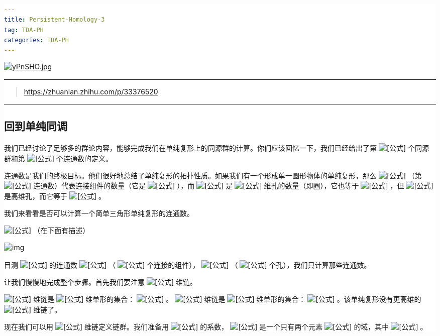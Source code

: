 ```yaml
---
title: Persistent-Homology-3
tag: TDA-PH
categories: TDA-PH
---
```


[![yPnSHO.jpg](https://s3.ax1x.com/2021/01/29/yPnSHO.jpg)](https://imgchr.com/i/yPnSHO)

------

> https://zhuanlan.zhihu.com/p/33376520

------

## 回到单纯同调



我们已经讨论了足够多的群论内容，能够完成我们在单纯复形上的同源群的计算。你们应该回忆一下，我们已经给出了第 ![[公式]](https://www.zhihu.com/equation?tex=n) 个同源群和第 ![[公式]](https://www.zhihu.com/equation?tex=n) 个连通数的定义。



连通数是我们的终极目标。他们很好地总结了单纯复形的拓扑性质。如果我们有一个形成单一圆形物体的单纯复形，那么 ![[公式]](https://www.zhihu.com/equation?tex=b_0) （第 ![[公式]](https://www.zhihu.com/equation?tex=0) 连通数）代表连接组件的数量（它是 ![[公式]](https://www.zhihu.com/equation?tex=1) ），而 ![[公式]](https://www.zhihu.com/equation?tex=b_1) 是 ![[公式]](https://www.zhihu.com/equation?tex=1) 维孔的数量（即圈），它也等于 ![[公式]](https://www.zhihu.com/equation?tex=1) ，但 ![[公式]](https://www.zhihu.com/equation?tex=b_n%2C+n%3E1) 是高维孔，而它等于 ![[公式]](https://www.zhihu.com/equation?tex=0) 。



我们来看看是否可以计算一个简单三角形单纯复形的连通数。



![[公式]](https://www.zhihu.com/equation?tex=%5Cmathcal+T+%3D+%5Ctext%7B+%7B%7Ba%7D%2C+%7Bb%7D%2C+%7Bc%7D%2C+%5Ba%2C+b%5D%2C+%5Bb%2C+c%5D%2C+%5Bc%2C+a%5D%7D+%7D) （在下面有描述）



![img](https://pic3.zhimg.com/80/v2-ec1e144732d902adce0c02876edc0cde_1440w.jpg)



目测 ![[公式]](https://www.zhihu.com/equation?tex=%5Cmathcal+T) 的连通数 ![[公式]](https://www.zhihu.com/equation?tex=b_0%3D1) （ ![[公式]](https://www.zhihu.com/equation?tex=1) 个连接的组件）， ![[公式]](https://www.zhihu.com/equation?tex=b_1%3D1) （ ![[公式]](https://www.zhihu.com/equation?tex=1) 个孔），我们只计算那些连通数。



让我们慢慢地完成整个步骤。首先我们要注意 ![[公式]](https://www.zhihu.com/equation?tex=n) 维链。



![[公式]](https://www.zhihu.com/equation?tex=0) 维链是 ![[公式]](https://www.zhihu.com/equation?tex=0) 维单形的集合： ![[公式]](https://www.zhihu.com/equation?tex=%5C%7B%5C%7Ba%5C%7D%2C%5C%7Bb%5C%7D%2C%5C%7Bc%5C%7D%5C%7D) 。 ![[公式]](https://www.zhihu.com/equation?tex=1) 维链是 ![[公式]](https://www.zhihu.com/equation?tex=1) 维单形的集合： ![[公式]](https://www.zhihu.com/equation?tex=%5Ba%2C+b%5D%2C+%5Bb%2C+c%5D%2C+%5Bc%2C+a%5D) 。该单纯复形没有更高维的 ![[公式]](https://www.zhihu.com/equation?tex=n) 维链了。



现在我们可以用 ![[公式]](https://www.zhihu.com/equation?tex=n) 维链定义链群。我们准备用 ![[公式]](https://www.zhihu.com/equation?tex=%5Cmathbb+Z_2) 的系数， ![[公式]](https://www.zhihu.com/equation?tex=%5Cmathbb+Z_2) 是一个只有两个元素 ![[公式]](https://www.zhihu.com/equation?tex=%5C%7B0%2C1%5C%7D) 的域，其中 ![[公式]](https://www.zhihu.com/equation?tex=1%2B1%3D0) 。
